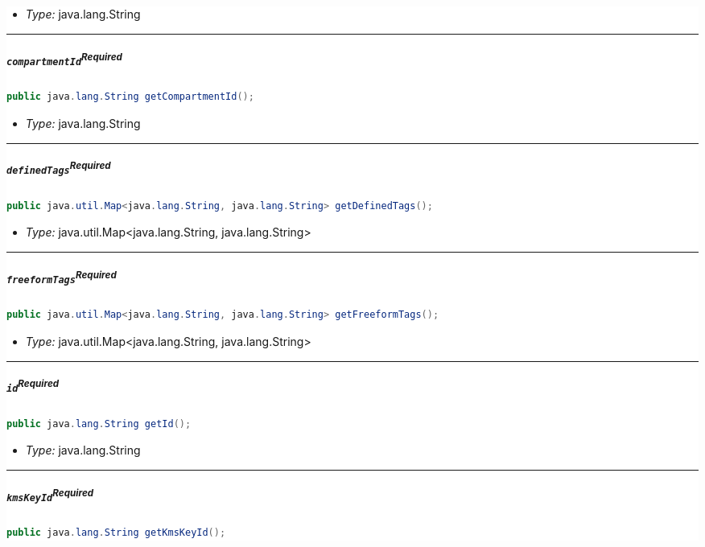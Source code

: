 - *Type:* java.lang.String

---

##### `compartmentId`<sup>Required</sup> <a name="compartmentId" id="rhizo-co-terraform-provider-oci.objectstorageBucket.ObjectstorageBucket.property.compartmentId"></a>

```java
public java.lang.String getCompartmentId();
```

- *Type:* java.lang.String

---

##### `definedTags`<sup>Required</sup> <a name="definedTags" id="rhizo-co-terraform-provider-oci.objectstorageBucket.ObjectstorageBucket.property.definedTags"></a>

```java
public java.util.Map<java.lang.String, java.lang.String> getDefinedTags();
```

- *Type:* java.util.Map<java.lang.String, java.lang.String>

---

##### `freeformTags`<sup>Required</sup> <a name="freeformTags" id="rhizo-co-terraform-provider-oci.objectstorageBucket.ObjectstorageBucket.property.freeformTags"></a>

```java
public java.util.Map<java.lang.String, java.lang.String> getFreeformTags();
```

- *Type:* java.util.Map<java.lang.String, java.lang.String>

---

##### `id`<sup>Required</sup> <a name="id" id="rhizo-co-terraform-provider-oci.objectstorageBucket.ObjectstorageBucket.property.id"></a>

```java
public java.lang.String getId();
```

- *Type:* java.lang.String

---

##### `kmsKeyId`<sup>Required</sup> <a name="kmsKeyId" id="rhizo-co-terraform-provider-oci.objectstorageBucket.ObjectstorageBucket.property.kmsKeyId"></a>

```java
public java.lang.String getKmsKeyId();
```
